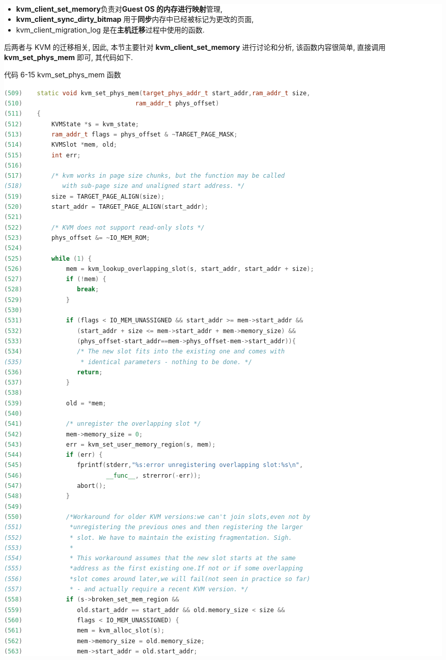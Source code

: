 - **kvm\_client\_set\_memory**负责对**Guest OS 的内存进行映射**管理,
- **kvm\_client\_sync\_dirty\_bitmap** 用于**同步**内存中已经被标记为更改的页面,
- kvm\_client\_migration\_log 是在**主机迁移**过程中使用的函数.

后两者与 KVM 的迁移相关, 因此, 本节主要针对 **kvm\_client\_set\_memory** 进行讨论和分析, 该函数内容很简单, 直接调用 **kvm\_set\_phys\_mem** 即可, 其代码如下.

代码 6\-15 kvm\_set\_phys\_mem 函数

```cpp
(509)    static void kvm_set_phys_mem(target_phys_addr_t start_addr,ram_addr_t size,
(510)                               ram_addr_t phys_offset)
(511)    {
(512)        KVMState *s = kvm_state;
(513)        ram_addr_t flags = phys_offset & ~TARGET_PAGE_MASK;
(514)        KVMSlot *mem, old;
(515)        int err;
(516)
(517)        /* kvm works in page size chunks, but the function may be called
(518)           with sub-page size and unaligned start address. */
(519)        size = TARGET_PAGE_ALIGN(size);
(520)        start_addr = TARGET_PAGE_ALIGN(start_addr);
(521)
(522)        /* KVM does not support read-only slots */
(523)        phys_offset &= ~IO_MEM_ROM;
(524)
(525)        while (1) {
(526)            mem = kvm_lookup_overlapping_slot(s, start_addr, start_addr + size);
(527)            if (!mem) {
(528)               break;
(529)            }
(530)
(531)            if (flags < IO_MEM_UNASSIGNED && start_addr >= mem->start_addr &&
(532)               (start_addr + size <= mem->start_addr + mem->memory_size) &&
(533)               (phys_offset-start_addr==mem->phys_offset-mem->start_addr)){
(534)               /* The new slot fits into the existing one and comes with
(535)                * identical parameters - nothing to be done. */
(536)               return;
(537)            }
(538)
(539)            old = *mem;
(540)
(541)            /* unregister the overlapping slot */
(542)            mem->memory_size = 0;
(543)            err = kvm_set_user_memory_region(s, mem);
(544)            if (err) {
(545)               fprintf(stderr,"%s:error unregistering overlapping slot:%s\n",
(546)                       __func__, strerror(-err));
(547)               abort();
(548)            }
(549)
(550)            /*Workaround for older KVM versions:we can't join slots,even not by
(551)             *unregistering the previous ones and then registering the larger
(552)             * slot. We have to maintain the existing fragmentation. Sigh.
(553)             *
(554)             * This workaround assumes that the new slot starts at the same
(555)             *address as the first existing one.If not or if some overlapping
(556)             *slot comes around later,we will fail(not seen in practice so far)
(557)             * - and actually require a recent KVM version. */
(558)            if (s->broken_set_mem_region &&
(559)               old.start_addr == start_addr && old.memory_size < size &&
(560)               flags < IO_MEM_UNASSIGNED) {
(561)               mem = kvm_alloc_slot(s);
(562)               mem->memory_size = old.memory_size;
(563)               mem->start_addr = old.start_addr;
```